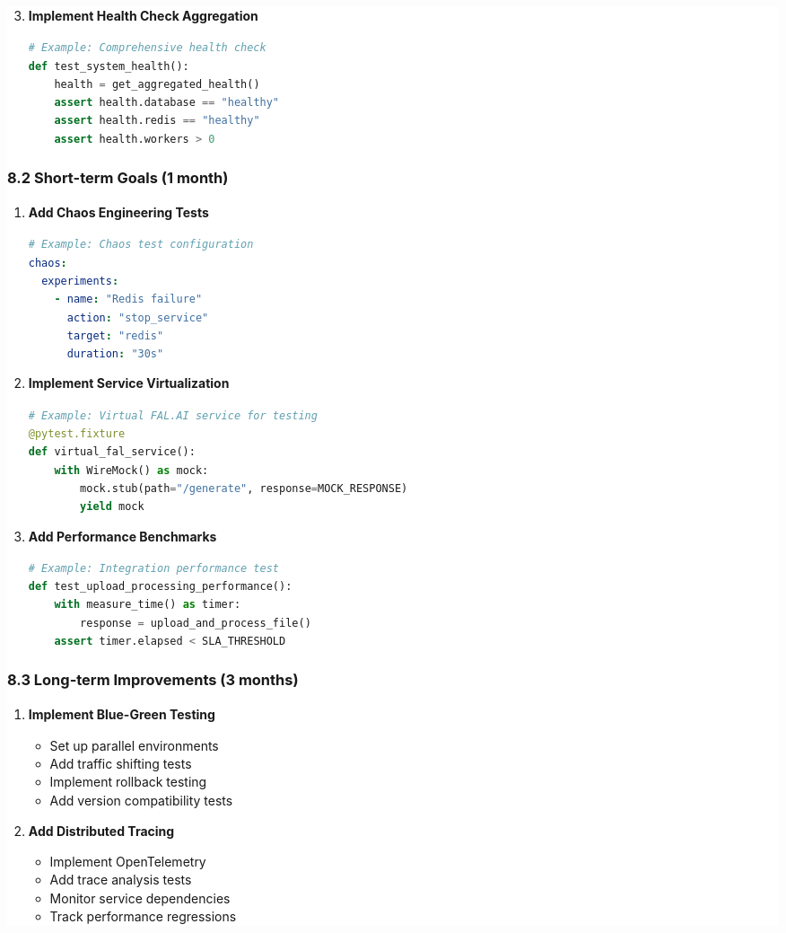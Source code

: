 3. **Implement Health Check Aggregation**
   ```python
   # Example: Comprehensive health check
   def test_system_health():
       health = get_aggregated_health()
       assert health.database == "healthy"
       assert health.redis == "healthy"
       assert health.workers > 0
   ```

### 8.2 Short-term Goals (1 month)

1. **Add Chaos Engineering Tests**
   ```yaml
   # Example: Chaos test configuration
   chaos:
     experiments:
       - name: "Redis failure"
         action: "stop_service"
         target: "redis"
         duration: "30s"
   ```

2. **Implement Service Virtualization**
   ```python
   # Example: Virtual FAL.AI service for testing
   @pytest.fixture
   def virtual_fal_service():
       with WireMock() as mock:
           mock.stub(path="/generate", response=MOCK_RESPONSE)
           yield mock
   ```

3. **Add Performance Benchmarks**
   ```python
   # Example: Integration performance test
   def test_upload_processing_performance():
       with measure_time() as timer:
           response = upload_and_process_file()
       assert timer.elapsed < SLA_THRESHOLD
   ```

### 8.3 Long-term Improvements (3 months)

1. **Implement Blue-Green Testing**
   - Set up parallel environments
   - Add traffic shifting tests
   - Implement rollback testing
   - Add version compatibility tests

2. **Add Distributed Tracing**
   - Implement OpenTelemetry
   - Add trace analysis tests
   - Monitor service dependencies
   - Track performance regressions
